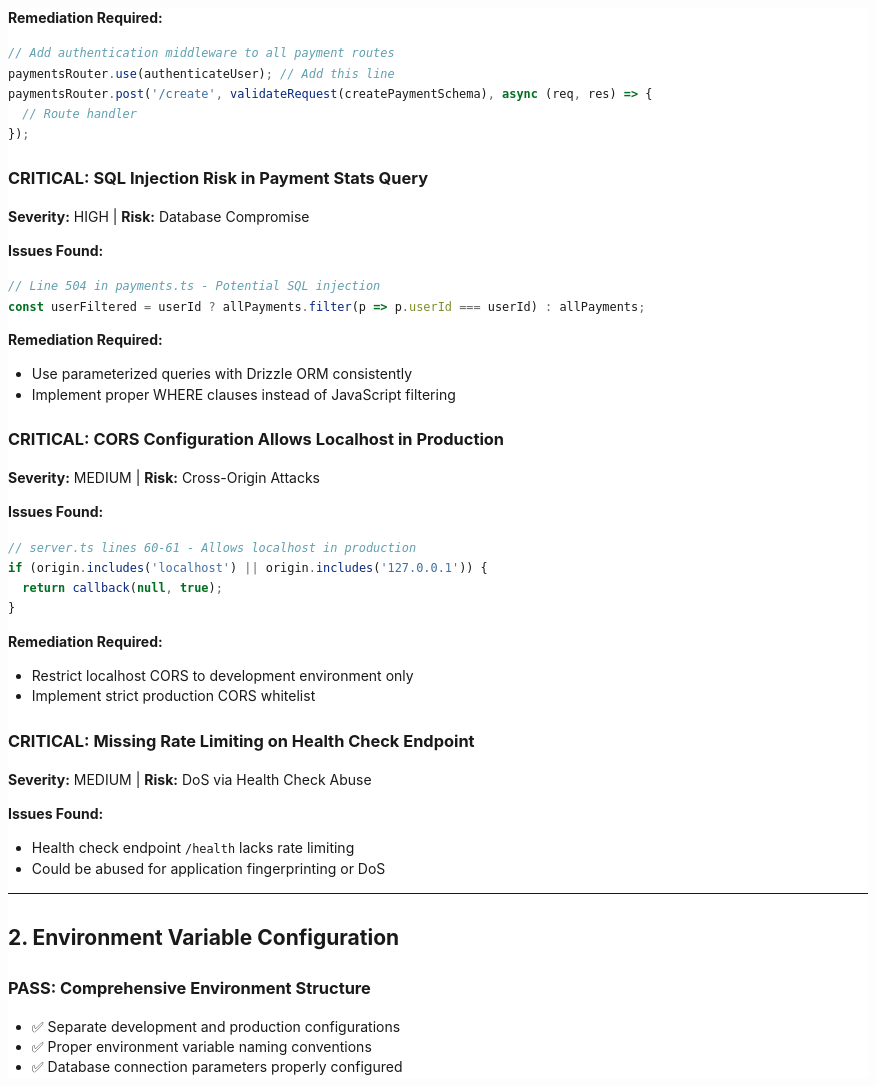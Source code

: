**Remediation Required:**
```typescript
// Add authentication middleware to all payment routes
paymentsRouter.use(authenticateUser); // Add this line
paymentsRouter.post('/create', validateRequest(createPaymentSchema), async (req, res) => {
  // Route handler
});
```

### CRITICAL: SQL Injection Risk in Payment Stats Query
**Severity:** HIGH | **Risk:** Database Compromise

**Issues Found:**
```typescript
// Line 504 in payments.ts - Potential SQL injection
const userFiltered = userId ? allPayments.filter(p => p.userId === userId) : allPayments;
```

**Remediation Required:**
- Use parameterized queries with Drizzle ORM consistently
- Implement proper WHERE clauses instead of JavaScript filtering

### CRITICAL: CORS Configuration Allows Localhost in Production
**Severity:** MEDIUM | **Risk:** Cross-Origin Attacks

**Issues Found:**
```typescript
// server.ts lines 60-61 - Allows localhost in production
if (origin.includes('localhost') || origin.includes('127.0.0.1')) {
  return callback(null, true);
}
```

**Remediation Required:**
- Restrict localhost CORS to development environment only
- Implement strict production CORS whitelist

### CRITICAL: Missing Rate Limiting on Health Check Endpoint
**Severity:** MEDIUM | **Risk:** DoS via Health Check Abuse

**Issues Found:**
- Health check endpoint `/health` lacks rate limiting
- Could be abused for application fingerprinting or DoS

---

## 2. Environment Variable Configuration

### PASS: Comprehensive Environment Structure
- ✅ Separate development and production configurations
- ✅ Proper environment variable naming conventions
- ✅ Database connection parameters properly configured
